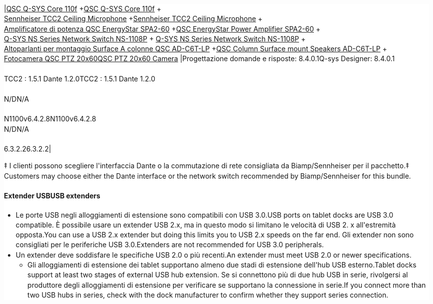 |<span data-ttu-id="8f63d-479">[QSC Q-SYS Core 110f](https://www.qsc.com/systems/products/q-sys-ecosystem/products-peripherals-accessories/q-sys-cores/core-110f/) +</span><span class="sxs-lookup"><span data-stu-id="8f63d-479">[QSC Q-SYS Core 110f](https://www.qsc.com/systems/products/q-sys-ecosystem/products-peripherals-accessories/q-sys-cores/core-110f/) +</span></span></br> <span data-ttu-id="8f63d-480">[Sennheiser TCC2 Ceiling Microphone]() +</span><span class="sxs-lookup"><span data-stu-id="8f63d-480">[Sennheiser TCC2 Ceiling Microphone]() +</span></span></br> <span data-ttu-id="8f63d-481">[Amplificatore di potenza QSC EnergyStar SPA2-60](https://www.qsc.com/systems/products/power-amplifiers/energystar-amplifiers/spa-series/spa2-60/) +</span><span class="sxs-lookup"><span data-stu-id="8f63d-481">[QSC EnergyStar Power Amplifier SPA2-60](https://www.qsc.com/systems/products/power-amplifiers/energystar-amplifiers/spa-series/spa2-60/) +</span></span></br> <span data-ttu-id="8f63d-482">[Q-SYS NS Series Network Switch NS-1108P](https://www.qsc.com/systems/products/q-sys-ecosystem/products-peripherals-accessories/network-switches/q-sys-ns-series-network-switches/) + </span><span class="sxs-lookup"><span data-stu-id="8f63d-482">[Q-SYS NS Series Network Switch NS-1108P](https://www.qsc.com/systems/products/q-sys-ecosystem/products-peripherals-accessories/network-switches/q-sys-ns-series-network-switches/) + </span></span></br> <span data-ttu-id="8f63d-483">[Altoparlanti per montaggio Surface A colonne QSC AD-C6T-LP](https://www.qsc.com/systems/products/loudspeakers/ceiling-mount-loudspeakers/acousticdesigntm-series-ceiling-mount/ad-c6t-lp/?L=) +</span><span class="sxs-lookup"><span data-stu-id="8f63d-483">[QSC Column Surface mount Speakers AD-C6T-LP](https://www.qsc.com/systems/products/loudspeakers/ceiling-mount-loudspeakers/acousticdesigntm-series-ceiling-mount/ad-c6t-lp/?L=) +</span></span></br> [<span data-ttu-id="8f63d-484">Fotocamera QSC PTZ 20x60</span><span class="sxs-lookup"><span data-stu-id="8f63d-484">QSC PTZ 20x60 Camera</span></span>](https://www.qsc.com/systems/products/q-sys-ecosystem/products-peripherals-accessories/conference-room-integration/ptz-ip-conference-cameras/) |<span data-ttu-id="8f63d-485">Progettazione domande e risposte: 8.4.0.1</span><span class="sxs-lookup"><span data-stu-id="8f63d-485">Q-sys Designer: 8.4.0.1</span></span> </br> <br> <span data-ttu-id="8f63d-486">TCC2 : 1.5.1 Dante 1.2.0</span><span class="sxs-lookup"><span data-stu-id="8f63d-486">TCC2 : 1.5.1 Dante 1.2.0</span></span> </br>  <br> <span data-ttu-id="8f63d-487">N/D</span><span class="sxs-lookup"><span data-stu-id="8f63d-487">N/A</span></span> </br>  <br><span data-ttu-id="8f63d-488">N1100v6.4.2.8</span><span class="sxs-lookup"><span data-stu-id="8f63d-488">N1100v6.4.2.8</span></span> </br> <span data-ttu-id="8f63d-489">N/D</span><span class="sxs-lookup"><span data-stu-id="8f63d-489">N/A</span></span> </br> <br> <span data-ttu-id="8f63d-490">6.3.2.2</span><span class="sxs-lookup"><span data-stu-id="8f63d-490">6.3.2.2</span></span>|


<span data-ttu-id="8f63d-491">&Dagger; I clienti possono scegliere l'interfaccia Dante o la commutazione di rete consigliata da Biamp/Sennheiser per il pacchetto.</span><span class="sxs-lookup"><span data-stu-id="8f63d-491">&Dagger; Customers may choose either the Dante interface or the network switch recommended by Biamp/Sennheiser for this bundle.</span></span>

#### <a name="usb-extenders"></a><span data-ttu-id="8f63d-492">Extender USB</span><span class="sxs-lookup"><span data-stu-id="8f63d-492">USB extenders</span></span>

- <span data-ttu-id="8f63d-493">Le porte USB negli alloggiamenti di estensione sono compatibili con USB 3.0.</span><span class="sxs-lookup"><span data-stu-id="8f63d-493">USB ports on tablet docks are USB 3.0 compatible.</span></span> <span data-ttu-id="8f63d-494">È possibile usare un extender USB 2.x, ma in questo modo si limitano le velocità di USB 2. x all'estremità opposta.</span><span class="sxs-lookup"><span data-stu-id="8f63d-494">You can use a USB 2.x extender but doing this limits you to USB 2.x speeds on the far end.</span></span> <span data-ttu-id="8f63d-495">Gli extender non sono consigliati per le periferiche USB 3.0.</span><span class="sxs-lookup"><span data-stu-id="8f63d-495">Extenders are not recommended for USB 3.0 peripherals.</span></span>
- <span data-ttu-id="8f63d-496">Un extender deve soddisfare le specifiche USB 2.0 o più recenti.</span><span class="sxs-lookup"><span data-stu-id="8f63d-496">An extender must meet USB 2.0 or newer specifications.</span></span>
  - <span data-ttu-id="8f63d-497">Gli alloggiamenti di estensione dei tablet supportano almeno due stadi di estensione dell'hub USB esterno.</span><span class="sxs-lookup"><span data-stu-id="8f63d-497">Tablet docks support at least two stages of external USB hub extension.</span></span> <span data-ttu-id="8f63d-498">Se si connettono più di due hub USB in serie, rivolgersi al produttore degli alloggiamenti di estensione per verificare se supportano la connessione in serie.</span><span class="sxs-lookup"><span data-stu-id="8f63d-498">If you connect more than two USB hubs in series, check with the dock manufacturer to confirm whether they support series connection.</span></span>
